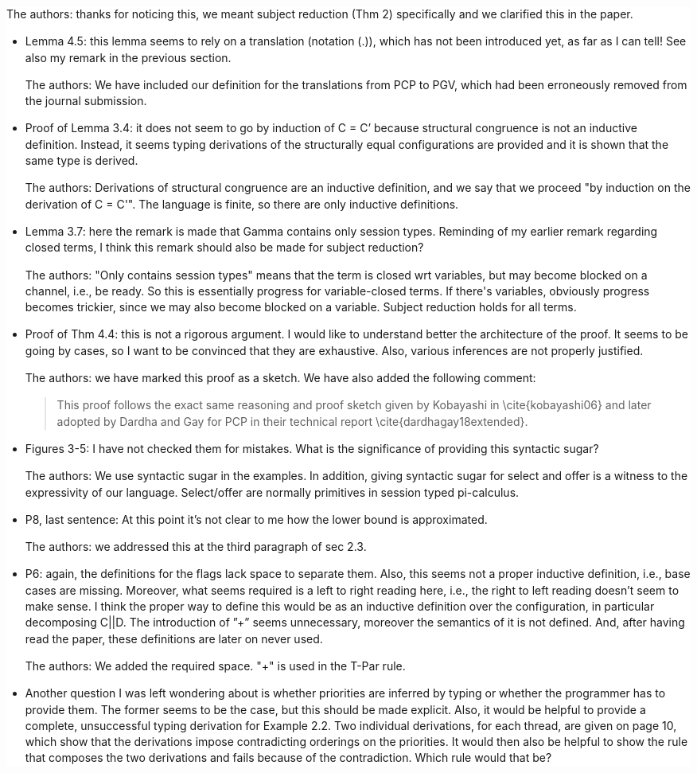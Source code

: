   The authors: thanks for noticing this, we meant subject reduction (Thm 2) specifically and we clarified this in the paper.

- Lemma 4.5: this lemma seems to rely on a translation (notation (.)), which has not been introduced yet, as far as I can tell! See also my remark in the previous section.

  The authors: We have included our definition for the translations from PCP to PGV, which had been erroneously removed from the journal submission.

- Proof of Lemma 3.4: it does not seem to go by induction of C = C’ because structural congruence is not an inductive definition. Instead, it seems typing derivations of the structurally equal configurations are provided and it is shown that the same type is derived.

  The authors: Derivations of structural congruence are an inductive definition, and we say that we proceed "by induction on the derivation of C = C'". The language is finite, so there are only inductive definitions.

- Lemma 3.7: here the remark is made that Gamma contains only session types. Reminding of my earlier remark regarding closed terms, I think this remark should also be made for subject reduction?

  The authors: "Only contains session types" means that the term is closed wrt variables, but may become blocked on a channel, i.e., be ready. So this is essentially progress for variable-closed terms. If there's variables, obviously progress becomes trickier, since we may also become blocked on a variable. Subject reduction holds for all terms.

- Proof of Thm 4.4: this is not a rigorous argument. I would like to understand better the architecture of the proof. It seems to be going by cases, so I want to be convinced that they are exhaustive. Also, various inferences are not properly justified.

  The authors: we have marked this proof as a sketch. We have also added the following comment:
  >  This proof follows the exact same reasoning and proof sketch given by Kobayashi in \cite{kobayashi06} and later adopted by Dardha and Gay for PCP in their technical report \cite{dardhagay18extended}.

- Figures 3-5: I have not checked them for mistakes. What is the significance of providing this syntactic sugar?

  The authors: We use syntactic sugar in the examples. In addition, giving syntactic sugar for select and offer is a witness to the expressivity of our language. Select/offer are normally primitives in session typed pi-calculus.

- P8, last sentence: At this point it’s not clear to me how the lower bound is approximated.

  The authors: we addressed this at the third paragraph of sec 2.3.

- P6: again, the definitions for the flags lack space to separate them. Also, this seems not a proper inductive definition, i.e., base cases are missing. Moreover, what seems required is a left to right reading here, i.e., the right to left reading doesn’t seem to make sense. I think the proper way to define this would be as an inductive definition over the configuration, in particular decomposing C||D. The introduction of ”+” seems unnecessary, moreover the semantics of it is not defined. And, after having read the paper, these definitions are later on never used.

  The authors: We added the required space. "+" is used in the T-Par rule.

- Another question I was left wondering about is whether priorities are inferred by typing or whether the programmer has to provide them. The former seems to be the case, but this should be made explicit. Also, it would be helpful to provide a complete, unsuccessful typing derivation for Example 2.2. Two individual derivations, for each thread, are given on page 10, which show that the derivations impose contradicting orderings on the priorities. It would then also be helpful to show the rule that composes the two derivations and fails because of the contradiction. Which rule would that be?
